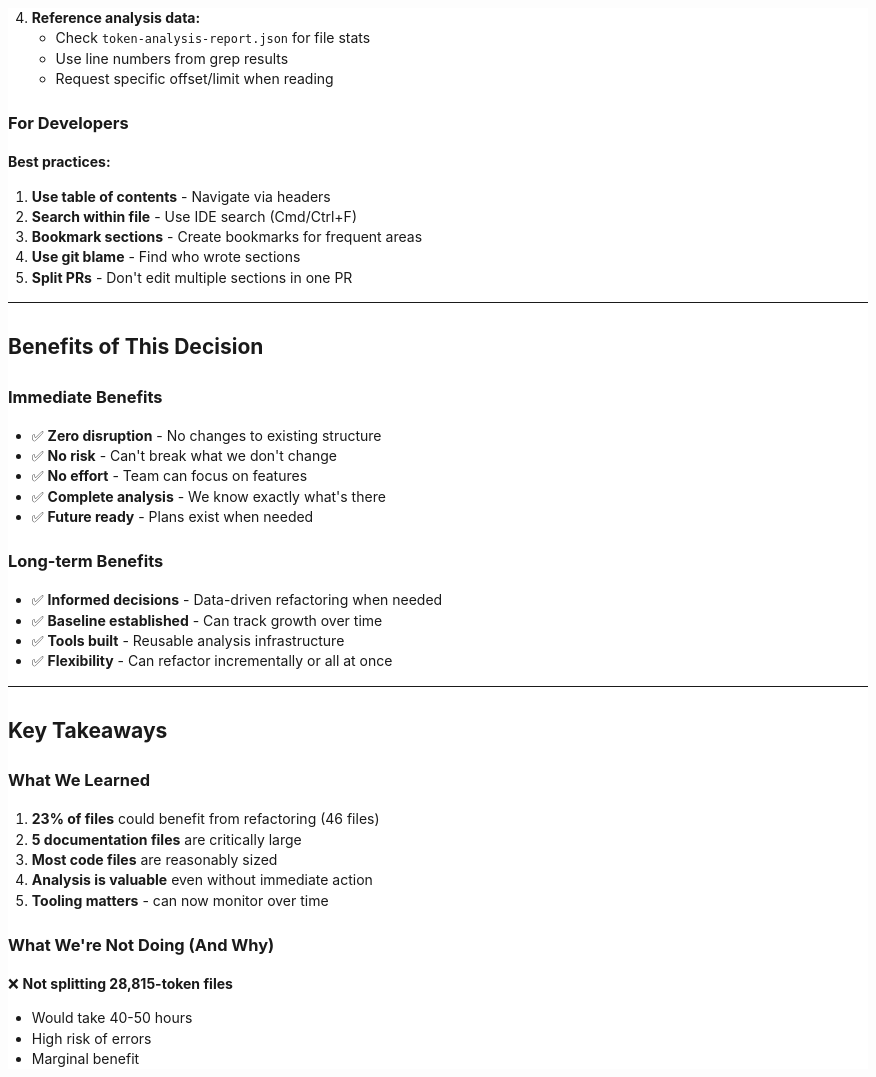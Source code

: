 4. **Reference analysis data:**
   - Check `token-analysis-report.json` for file stats
   - Use line numbers from grep results
   - Request specific offset/limit when reading

### For Developers

**Best practices:**

1. **Use table of contents** - Navigate via headers
2. **Search within file** - Use IDE search (Cmd/Ctrl+F)
3. **Bookmark sections** - Create bookmarks for frequent areas
4. **Use git blame** - Find who wrote sections
5. **Split PRs** - Don't edit multiple sections in one PR

---

## Benefits of This Decision

### Immediate Benefits

- ✅ **Zero disruption** - No changes to existing structure
- ✅ **No risk** - Can't break what we don't change
- ✅ **No effort** - Team can focus on features
- ✅ **Complete analysis** - We know exactly what's there
- ✅ **Future ready** - Plans exist when needed

### Long-term Benefits

- ✅ **Informed decisions** - Data-driven refactoring when needed
- ✅ **Baseline established** - Can track growth over time
- ✅ **Tools built** - Reusable analysis infrastructure
- ✅ **Flexibility** - Can refactor incrementally or all at once

---

## Key Takeaways

### What We Learned

1. **23% of files** could benefit from refactoring (46 files)
2. **5 documentation files** are critically large
3. **Most code files** are reasonably sized
4. **Analysis is valuable** even without immediate action
5. **Tooling matters** - can now monitor over time

### What We're Not Doing (And Why)

❌ **Not splitting 28,815-token files**
- Would take 40-50 hours
- High risk of errors
- Marginal benefit
